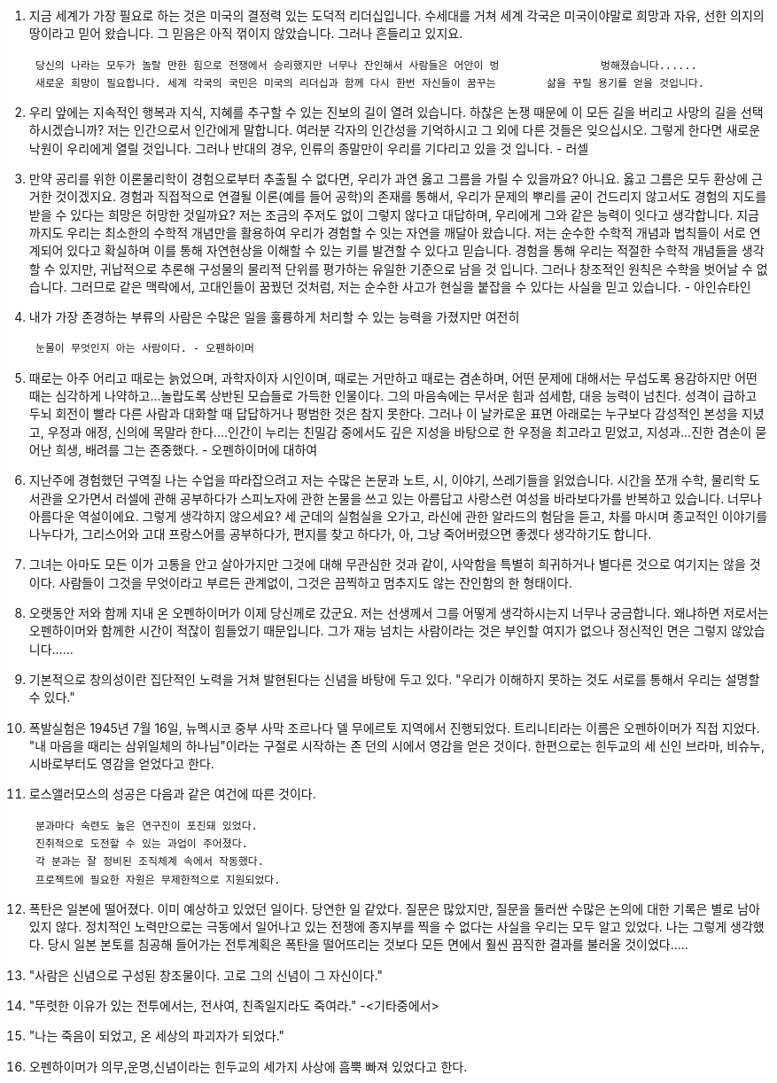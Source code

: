1. 지금 세계가 가장 필요로 하는 것은 미국의 결정력 있는 도덕적 리더십입니다. 수세대를 거쳐 세계 각국은 미국이야말로 희망과 자유, 선한 의지의 땅이라고 믿어 왔습니다. 그 믿음은 아직 꺾이지 않았습니다. 그러나 흔들리고 있지요.

	    당신의 나라는 모두가 놀랄 만한 힘으로 전쟁에서 승리했지만 너무나 잔인해서 사람들은 어안이 벙         	    벙해졌습니다......
	    새로운 희망이 필요합니다. 세계 각국의 국민은 미국의 리더십과 함께 다시 한번 자신들이 꿈꾸는 	    삶을 꾸릴 용기를 얻을 것입니다.

1. 우리 앞에는 지속적인 행복과 지식, 지혜를 추구할 수 있는 진보의 길이 열려 있습니다. 하찮은 논쟁 때문에 이 모든 길을 버리고 사망의 길을 선택하시겠습니까? 저는 인간으로서 인간에게 말합니다. 여러분 각자의 인간성을 기억하시고 그 외에 다른 것들은 잊으십시오. 그렇게 한다면 새로운 낙원이 우리에게 열릴 것입니다. 그러나 반대의 경우, 인류의 종말만이 우리를 기다리고 있을 것 입니다. - 러셀
2. 만약 공리를 위한 이론물리학이 경험으로부터 추출될 수 없다면, 우리가 과연 옳고 그름을 가릴 수 있을까요? 아니요. 옳고 그름은 모두 환상에 근거한 것이겠지요. 경험과 직접적으로 연결될 이론(예를 들어 공학)의 존재를 통해서, 우리가 문제의 뿌리를 굳이 건드리지 않고서도 경험의 지도를 받을 수 있다는 희망은 허망한 것일까요? 저는 조금의 주저도 없이 그렇지 않다고 대답하며, 우리에게 그와 같은 능력이 잇다고 생각합니다. 지금까지도 우리는 최소한의 수학적 개념만을 활용하여 우리가 경험할 수 잇는 자연을 깨달아 왔습니다. 저는 순수한 수학적 개념과 법칙들이 서로 연계되어 있다고 확실하며 이를 통해 자연현상을 이해할 수 있는 키를 발견할 수 있다고 믿습니다. 경험을 통해 우리는 적절한 수학적 개념들을 생각할 수 있지만, 귀납적으로 추론해 구성물의 물리적 단위를 평가하는 유일한 기준으로 남을 것 입니다. 그러나 창조적인 원칙은 수학을 벗어날 수 없습니다. 그러므로 같은 맥락에서, 고대인들이 꿈꿨던 것처럼, 저는 순수한 사고가 현실을 붙잡을 수 있다는 사실을 믿고 있습니다. - 아인슈타인

1.  내가 가장 존경하는 부류의 사람은 수많은 일을 훌륭하게 처리할 수 있는 능력을 가졌지만 여전히 

	     눈물이 무엇인지 아는 사람이다. - 오펜하이머

1. 때로는 아주 어리고 때로는 늙었으며, 과학자이자 시인이며, 때로는 거만하고 때로는 겸손하며, 어떤 문제에 대해서는 무섭도록 용감하지만 어떤 때는 심각하게 나약하고...놀랍도록 상반된 모습들로 가득한 인물이다. 그의 마음속에는 무서운 힘과 섬세함, 대응 능력이 넘친다. 성격이 급하고 두뇌 회전이 빨라 다른 사람과 대화할 때 답답하거나 평범한 것은 참지 못한다. 그러나 이 날카로운 표면 아래로는 누구보다 감성적인 본성을 지녔고, 우정과 애정, 신의에 목말라 한다....인간이 누리는 친밀감 중에서도 깊은 지성을 바탕으로 한 우정을 최고라고 믿었고, 지성과...진한 겸손이 묻어난 희생, 배려를 그는 존중했다. - 오펜하이머에 대하여

1. 지난주에 경험했던 구역질 나는 수업을 따라잡으려고 저는 수많은 논문과 노트, 시, 이야기, 쓰레기들을 읽었습니다. 시간을 쪼개 수학, 물리학 도서관을 오가면서 러셀에 관해 공부하다가 스피노자에 관한 논물을 쓰고 있는 아름답고 사랑스런 여성을 바라보다가를 반복하고 있습니다. 너무나 아름다운 역설이에요. 그렇게 생각하지 않으세요? 세 군데의 실험실을 오가고, 라신에 관한 알라드의 험담을 듣고, 차를 마시며 종교적인 이야기를 나누다가, 그리스어와 고대 프랑스어를 공부하다가, 편지를 찾고 하다가, 아, 그냥 죽어버렸으면 좋겠다 생각하기도 합니다.

1. 그녀는 아마도 모든 이가 고통을 안고 살아가지만 그것에 대해 무관심한 것과 같이, 사악함을 특별히 희귀하거나 별다른 것으로 여기지는 않을 것이다. 사람들이 그것을 무엇이라고 부르든 관계없이, 그것은 끔찍하고 멈추지도 않는 잔인함의 한 형태이다.

1. 오랫동안 저와 함께 지내 온 오펜하이머가 이제 당신께로 갔군요. 저는 선생께서 그를 어떻게 생각하시는지 너무나 궁금합니다. 왜냐하면 저로서는 오펜하이머와 함께한 시간이 적잖이 힘들었기 때문입니다. 그가 재능 넘치는 사람이라는 것은 부인할 여지가 없으나 정신적인 면은 그렇지 않았습니다......

1. 기본적으로 창의성이란 집단적인 노력을 거쳐 발현된다는 신념을 바탕에 두고 있다. "우리가 이해하지 못하는 것도 서로를 통해서 우리는 설명할 수 있다."

1. 폭발실험은 1945년 7월 16일, 뉴멕시코 중부 사막  조르나다 델 무에르토 지역에서 진행되었다. 트리니티라는 이름은 오펜하이머가 직접 지었다. "내 마음을 때리는 삼위일체의 하나님"이라는 구절로 시작하는 존 던의 시에서 영감을 얻은 것이다. 한편으로는 힌두교의 세 신인 브라마, 비슈누, 시바로부터도 영감을 얻었다고 한다.

1. 로스앨러모스의 성공은 다음과 같은 여건에 따른 것이다.

		분과마다 숙련도 높은 연구진이 포진돼 있었다.
		진취적으로 도전할 수 있는 과업이 주어졌다.
		각 분과는 잘 정비된 조직체계 속에서 작동했다.
		프로젝트에 필요한 자원은 무제한적으로 지원되었다.

1. 폭탄은 일본에 떨어졌다. 이미 예상하고 있었던 일이다. 당연한 일 같았다. 질문은 많았지만, 질문을 둘러싼 수많은 논의에 대한 기록은 별로 남아있지 않다. 정치적인 노력만으로는 극동에서 일어나고 있는 전쟁에 종지부를 찍을 수 없다는 사실을 우리는 모두 알고 있었다. 나는 그렇게 생각했다. 당시 일본 본토를 침공해 들어가는 전투계획은 폭탄을 떨어뜨리는 것보다 모든 면에서 훨씬 끔직한 결과를 불러올 것이었다.....

1. "사람은 신념으로 구성된 창조물이다. 고로 그의 신념이 그 자신이다."

1. "뚜렷한 이유가 있는 전투에서는, 전사여, 친족일지라도 죽여라." -<기타중에서>

1. "나는 죽음이 되었고, 온 세상의 파괴자가 되었다."

1. 오펜하이머가 의무,운명,신념이라는 힌두교의 세가지 사상에 흠뿍 빠져 있었다고 한다.
